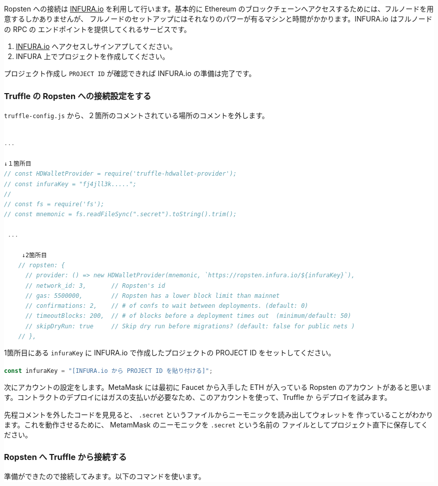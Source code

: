Ropsten への接続は [INFURA.io](https://infura.io/ )
を利用して行います。基本的に Ethereum のブロックチェーンへアクセスするためには、フルノードを用意するしかありませんが、
フルノードのセットアップにはそれなりのパワーが有るマシンと時間がかかります。INFURA.io はフルノードの RPC の
エンドポイントを提供してくれるサービスです。

1. [INFURA.io](https://infura.io/) へアクセスしサインアプしてください。
2. INFURA 上でプロジェクトを作成してください。

プロジェクト作成し `PROJECT ID`  が確認できれば INFURA.io の準備は完了です。

### Truffle の Ropsten への接続設定をする

`truffle-config.js` から、２箇所のコメントされている場所のコメントを外します。

```js

...

↓１箇所目
// const HDWalletProvider = require('truffle-hdwallet-provider');
// const infuraKey = "fj4jll3k.....";
//
// const fs = require('fs');
// const mnemonic = fs.readFileSync(".secret").toString().trim();

 ...

     ↓2箇所目 
    // ropsten: {
      // provider: () => new HDWalletProvider(mnemonic, `https://ropsten.infura.io/${infuraKey}`),
      // network_id: 3,       // Ropsten's id
      // gas: 5500000,        // Ropsten has a lower block limit than mainnet
      // confirmations: 2,    // # of confs to wait between deployments. (default: 0)
      // timeoutBlocks: 200,  // # of blocks before a deployment times out  (minimum/default: 50)
      // skipDryRun: true     // Skip dry run before migrations? (default: false for public nets )
    // }, 
```

1箇所目にある `infuraKey` に INFURA.io で作成したプロジェクトの PROJECT ID をセットしてください。   

```js
const infuraKey = "[INFURA.io から PROJECT ID を貼り付ける]";
```

次にアカウントの設定をします。MetaMask には最初に Faucet から入手した ETH が入っている Ropsten のアカウン
トがあると思います。コントラクトのデプロイにはガスの支払いが必要なため、このアカウントを使って、Truffle か
らデプロイを試みます。  

先程コメントを外したコードを見見ると、 `.secret` というファイルからニーモニックを読み出してウォレットを
作っていることがわかります。これを動作させるために、 MetamMask のニーモニックを `.secret` という名前の
ファイルとしてプロジェクト直下に保存してください。

### Ropsten へ Truffle から接続する

準備ができたので接続してみます。以下のコマンドを使います。

